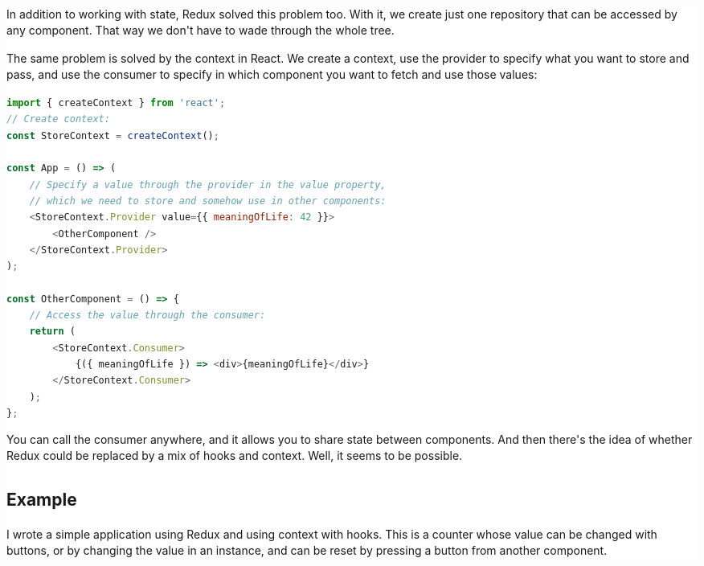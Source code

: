 In addition to working with state, Redux solved this problem too. With it, we create just one repository that can be accessed by any component. That way we don't have to wade through the whole tree.

The same problem is solved by the context in React. We create a context, use the provider to specify what you want to store and pass, and use the consumer to specify in which component you want to fetch and use those values:

```js
import { createContext } from 'react';
// Create context:
const StoreContext = createContext();

const App = () => (
	// Specify a value through the provider in the value property,
	// which we need to store and somehow use in other components:
	<StoreContext.Provider value={{ meaningOfLife: 42 }}>
		<OtherComponent />
	</StoreContext.Provider>
);

const OtherComponent = () => {
	// Access the value through the consumer:
	return (
		<StoreContext.Consumer>
			{({ meaningOfLife }) => <div>{meaningOfLife}</div>}
		</StoreContext.Consumer>
	);
};
```

You can call the consumer anywhere, and it allows you to share state between components. And then there's the idea of whether Redux could be replaced by a mix of hooks and context. Well, it seems to be possible.

## Example

I wrote a simple application using Redux and using context with hooks. This is a counter whose value can be changed with buttons, or by changing the value in an instance, and can be reset by pressing a button from another component.
